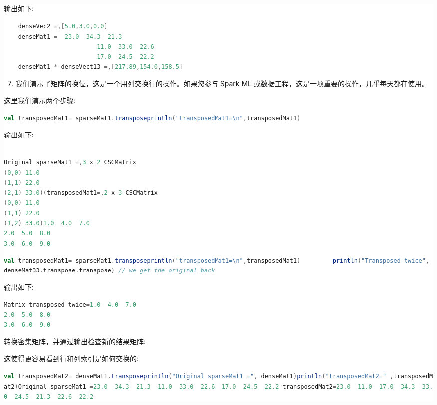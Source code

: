 输出如下:

```scala
    denseVec2 =,[5.0,3.0,0.0]
    denseMat1 =  23.0  34.3  21.3  
                          11.0  33.0  22.6  
                          17.0  24.5  22.2 
    denseMat1 * denseVect13 =,[217.89,154.0,158.5]

```

7.  我们演示了矩阵的换位，这是一个用列交换行的操作。如果您参与 Spark ML 或数据工程，这是一项重要的操作，几乎每天都在使用。

这里我们演示两个步骤:

```scala
val transposedMat1= sparseMat1.transposeprintln("transposedMat1=\n",transposedMat1)
```

输出如下:

```scala

Original sparseMat1 =,3 x 2 CSCMatrix
(0,0) 11.0
(1,1) 22.0
(2,1) 33.0)(transposedMat1=,2 x 3 CSCMatrix
(0,0) 11.0
(1,1) 22.0
(1,2) 33.0)1.0  4.0  7.0  
2.0  5.0  8.0  
3.0  6.0  9.0

```

```scala
val transposedMat1= sparseMat1.transposeprintln("transposedMat1=\n",transposedMat1)         println("Transposed twice", denseMat33.transpose.transpose) // we get the original back
```

输出如下:

```scala
Matrix transposed twice=1.0  4.0  7.0  
2.0  5.0  8.0  
3.0  6.0  9.0

```

转换密集矩阵，并通过输出检查新的结果矩阵:

这使得更容易看到行和列索引是如何交换的:

```scala
val transposedMat2= denseMat1.transposeprintln("Original sparseMat1 =", denseMat1)println("transposedMat2=" ,transposedMat2)Original sparseMat1 =23.0  34.3  21.3  11.0  33.0  22.6  17.0  24.5  22.2 transposedMat2=23.0  11.0  17.0  34.3  33.0  24.5  21.3  22.6  22.2   
```
